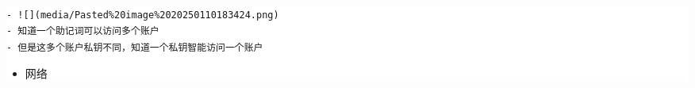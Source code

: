 	- ![](media/Pasted%20image%2020250110183424.png)
	- 知道一个助记词可以访问多个账户
	- 但是这多个账户私钥不同，知道一个私钥智能访问一个账户
- 网络